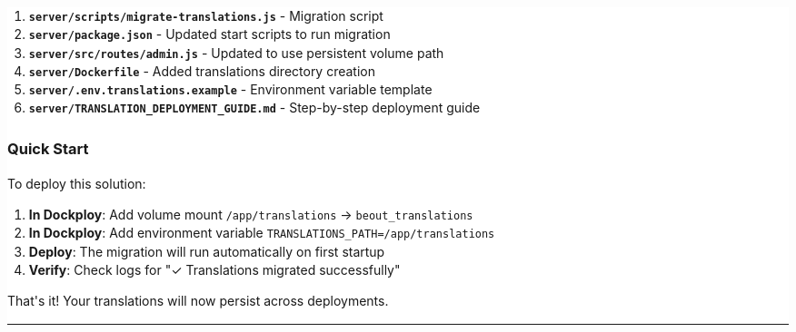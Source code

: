 1. **`server/scripts/migrate-translations.js`** - Migration script
2. **`server/package.json`** - Updated start scripts to run migration
3. **`server/src/routes/admin.js`** - Updated to use persistent volume path
4. **`server/Dockerfile`** - Added translations directory creation
5. **`server/.env.translations.example`** - Environment variable template
6. **`server/TRANSLATION_DEPLOYMENT_GUIDE.md`** - Step-by-step deployment guide

### Quick Start

To deploy this solution:

1. **In Dockploy**: Add volume mount `/app/translations` → `beout_translations`
2. **In Dockploy**: Add environment variable `TRANSLATIONS_PATH=/app/translations`
3. **Deploy**: The migration will run automatically on first startup
4. **Verify**: Check logs for "✓ Translations migrated successfully"

That's it! Your translations will now persist across deployments.

---
